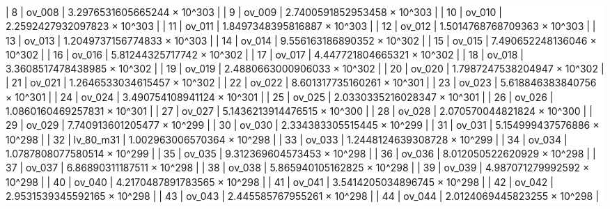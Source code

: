 | 8 | ov_008 | 3.2976531605665244 × 10^303 |
| 9 | ov_009 | 2.7400591852953458 × 10^303 |
| 10 | ov_010 | 2.2592427932097823 × 10^303 |
| 11 | ov_011 | 1.8497348395816887 × 10^303 |
| 12 | ov_012 | 1.5014768768709363 × 10^303 |
| 13 | ov_013 | 1.2049737156774833 × 10^303 |
| 14 | ov_014 | 9.556163186890352 × 10^302 |
| 15 | ov_015 | 7.490652248136046 × 10^302 |
| 16 | ov_016 | 5.81244325717742 × 10^302 |
| 17 | ov_017 | 4.447721804665321 × 10^302 |
| 18 | ov_018 | 3.3608517478438985 × 10^302 |
| 19 | ov_019 | 2.4880663000906033 × 10^302 |
| 20 | ov_020 | 1.7987247538204947 × 10^302 |
| 21 | ov_021 | 1.2646533034615457 × 10^302 |
| 22 | ov_022 | 8.601317735160261 × 10^301 |
| 23 | ov_023 | 5.618846383840756 × 10^301 |
| 24 | ov_024 | 3.490754108941124 × 10^301 |
| 25 | ov_025 | 2.0330335216028347 × 10^301 |
| 26 | ov_026 | 1.0860160469257831 × 10^301 |
| 27 | ov_027 | 5.1436213914476515 × 10^300 |
| 28 | ov_028 | 2.070570044821824 × 10^300 |
| 29 | ov_029 | 7.740913601205477 × 10^299 |
| 30 | ov_030 | 2.334383305515445 × 10^299 |
| 31 | ov_031 | 5.154999437576886 × 10^298 |
| 32 | lv_80_m31 | 1.002963006570364 × 10^298 |
| 33 | ov_033 | 1.2448124639308728 × 10^299 |
| 34 | ov_034 | 1.0787808077580514 × 10^299 |
| 35 | ov_035 | 9.312369604573453 × 10^298 |
| 36 | ov_036 | 8.012050522620929 × 10^298 |
| 37 | ov_037 | 6.86890311187511 × 10^298 |
| 38 | ov_038 | 5.865940105162825 × 10^298 |
| 39 | ov_039 | 4.987071279992592 × 10^298 |
| 40 | ov_040 | 4.2170487891783565 × 10^298 |
| 41 | ov_041 | 3.5414205034896745 × 10^298 |
| 42 | ov_042 | 2.9531539345592165 × 10^298 |
| 43 | ov_043 | 2.445585767955261 × 10^298 |
| 44 | ov_044 | 2.0124069445823255 × 10^298 |